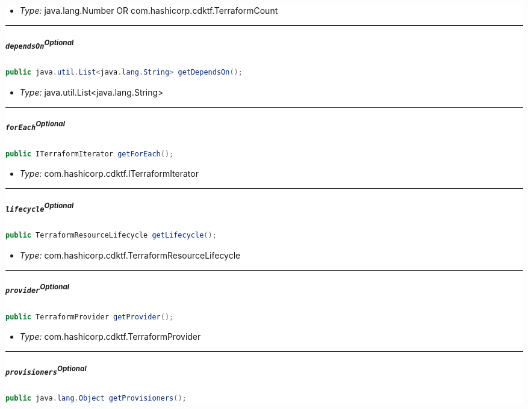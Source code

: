 - *Type:* java.lang.Number OR com.hashicorp.cdktf.TerraformCount

---

##### `dependsOn`<sup>Optional</sup> <a name="dependsOn" id="@cdktf/provider-azuread.administrativeUnit.AdministrativeUnit.property.dependsOn"></a>

```java
public java.util.List<java.lang.String> getDependsOn();
```

- *Type:* java.util.List<java.lang.String>

---

##### `forEach`<sup>Optional</sup> <a name="forEach" id="@cdktf/provider-azuread.administrativeUnit.AdministrativeUnit.property.forEach"></a>

```java
public ITerraformIterator getForEach();
```

- *Type:* com.hashicorp.cdktf.ITerraformIterator

---

##### `lifecycle`<sup>Optional</sup> <a name="lifecycle" id="@cdktf/provider-azuread.administrativeUnit.AdministrativeUnit.property.lifecycle"></a>

```java
public TerraformResourceLifecycle getLifecycle();
```

- *Type:* com.hashicorp.cdktf.TerraformResourceLifecycle

---

##### `provider`<sup>Optional</sup> <a name="provider" id="@cdktf/provider-azuread.administrativeUnit.AdministrativeUnit.property.provider"></a>

```java
public TerraformProvider getProvider();
```

- *Type:* com.hashicorp.cdktf.TerraformProvider

---

##### `provisioners`<sup>Optional</sup> <a name="provisioners" id="@cdktf/provider-azuread.administrativeUnit.AdministrativeUnit.property.provisioners"></a>

```java
public java.lang.Object getProvisioners();
```
